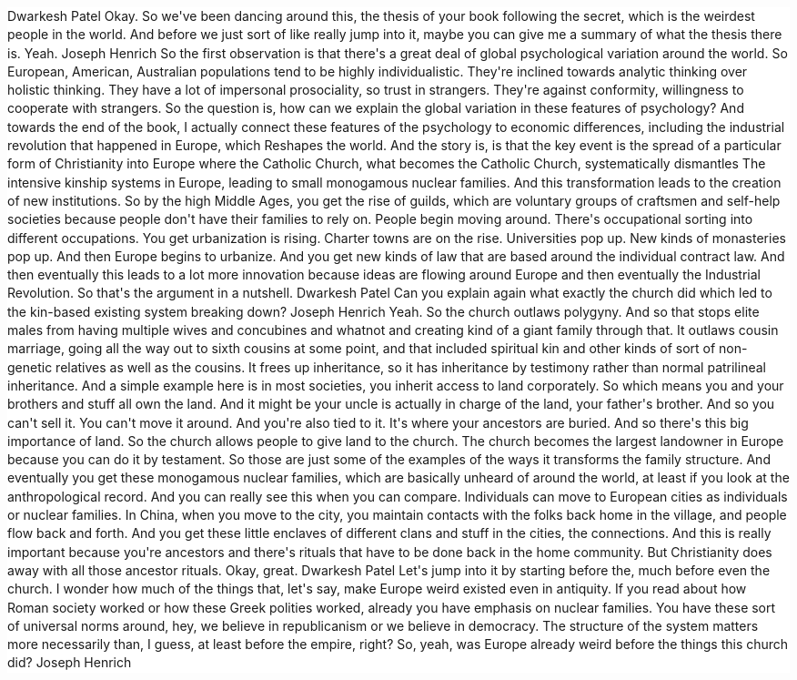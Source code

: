   Dwarkesh Patel
  Okay. So we've been dancing around this, the thesis of your book following the secret, which is the weirdest people in the world. And before we just sort of like really jump into it, maybe you can give me a summary of what the thesis there is. Yeah.
  Joseph Henrich
  So the first observation is that there's a great deal of global psychological variation around the world. So European, American, Australian populations tend to be highly individualistic. They're inclined towards analytic thinking over holistic thinking. They have a lot of impersonal prosociality, so trust in strangers. They're against conformity, willingness to cooperate with strangers. So the question is, how can we explain the global variation in these features of psychology? And towards the end of the book, I actually connect these features of the psychology to economic differences, including the industrial revolution that happened in Europe, which Reshapes the world. And the story is, is that the key event is the spread of a particular form of Christianity into Europe where the Catholic Church, what becomes the Catholic Church, systematically dismantles The intensive kinship systems in Europe, leading to small monogamous nuclear families. And this transformation leads to the creation of new institutions. So by the high Middle Ages, you get the rise of guilds, which are voluntary groups of craftsmen and self-help societies because people don't have their families to rely on. People begin moving around. There's occupational sorting into different occupations. You get urbanization is rising. Charter towns are on the rise. Universities pop up. New kinds of monasteries pop up. And then Europe begins to urbanize. And you get new kinds of law that are based around the individual contract law. And then eventually this leads to a lot more innovation because ideas are flowing around Europe and then eventually the Industrial Revolution. So that's the argument in a nutshell.
  Dwarkesh Patel
  Can you explain again what exactly the church did which led to the kin-based existing system breaking down?
  Joseph Henrich
  Yeah. So the church outlaws polygyny. And so that stops elite males from having multiple wives and concubines and whatnot and creating kind of a giant family through that. It outlaws cousin marriage, going all the way out to sixth cousins at some point, and that included spiritual kin and other kinds of sort of non-genetic relatives as well as the cousins. It frees up inheritance, so it has inheritance by testimony rather than normal patrilineal inheritance. And a simple example here is in most societies, you inherit access to land corporately. So which means you and your brothers and stuff all own the land. And it might be your uncle is actually in charge of the land, your father's brother. And so you can't sell it. You can't move it around. And you're also tied to it. It's where your ancestors are buried. And so there's this big importance of land. So the church allows people to give land to the church. The church becomes the largest landowner in Europe because you can do it by testament. So those are just some of the examples of the ways it transforms the family structure. And eventually you get these monogamous nuclear families, which are basically unheard of around the world, at least if you look at the anthropological record. And you can really see this when you can compare. Individuals can move to European cities as individuals or nuclear families. In China, when you move to the city, you maintain contacts with the folks back home in the village, and people flow back and forth. And you get these little enclaves of different clans and stuff in the cities, the connections. And this is really important because you're ancestors and there's rituals that have to be done back in the home community. But Christianity does away with all those ancestor rituals. Okay, great.
  Dwarkesh Patel
  Let's jump into it by starting before the, much before even the church. I wonder how much of the things that, let's say, make Europe weird existed even in antiquity. If you read about how Roman society worked or how these Greek polities worked, already you have emphasis on nuclear families. You have these sort of universal norms around, hey, we believe in republicanism or we believe in democracy. The structure of the system matters more necessarily than, I guess, at least before the empire, right? So, yeah, was Europe already weird before the things this church did?
  Joseph Henrich